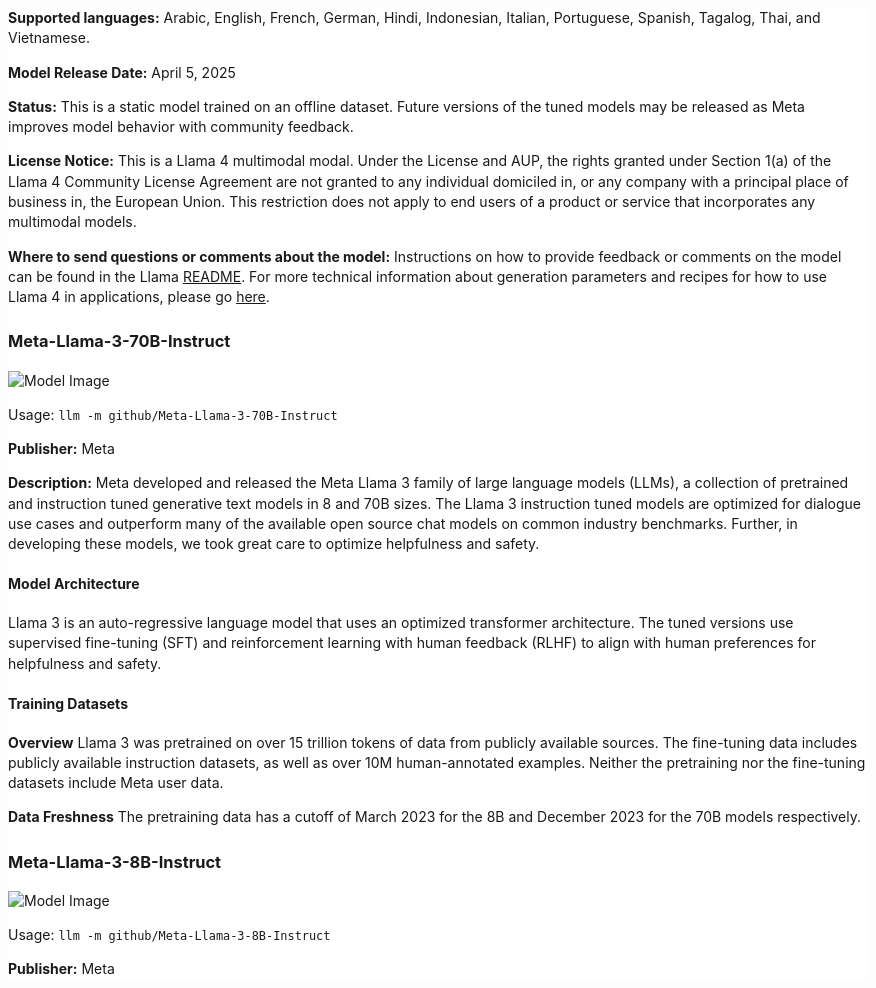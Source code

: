 **Supported languages:** Arabic, English, French, German, Hindi, Indonesian, Italian, Portuguese, Spanish, Tagalog, Thai, and Vietnamese.

**Model Release Date:** April 5, 2025

**Status:** This is a static model trained on an offline dataset. Future versions of the tuned models may be released as Meta improves model behavior with community feedback.

**License Notice:**
This is a Llama 4 multimodal modal. Under the License and AUP, the rights granted under Section 1(a) of the Llama 4 Community License Agreement are not granted to any individual domiciled in, or any company with a principal place of business in, the European Union. This restriction does not apply to end users of a product or service that incorporates any multimodal models.

**Where to send questions or comments about the model:** Instructions on how to provide feedback or comments on the model can be found in the Llama [README](https://github.com/meta-llama/llama-models/blob/main/README.md). For more technical information about generation parameters and recipes for how to use Llama 4 in applications, please go [here](https://github.com/meta-llama/llama-cookbook).
 

### Meta-Llama-3-70B-Instruct

![Model Image](https://github.com//images/modules/marketplace/models/families/meta.svg)

Usage: `llm -m github/Meta-Llama-3-70B-Instruct`

**Publisher:** Meta 

**Description:** Meta developed and released the Meta Llama 3 family of large language models (LLMs), a collection of pretrained and instruction tuned generative text models in 8 and 70B sizes. The Llama 3 instruction tuned models are optimized for dialogue use cases and outperform many of the available open source chat models on common industry benchmarks. Further, in developing these models, we took great care to optimize helpfulness and safety. 

#### Model Architecture

Llama 3 is an auto-regressive language model that uses an optimized transformer architecture. The tuned versions use supervised fine-tuning (SFT) and reinforcement learning with human feedback (RLHF) to align with human preferences for helpfulness and safety.

#### Training Datasets

**Overview** Llama 3 was pretrained on over 15 trillion tokens of data from publicly available sources. The fine-tuning data includes publicly available instruction datasets, as well as over 10M human-annotated examples. Neither the pretraining nor the fine-tuning datasets include Meta user data.

**Data Freshness** The pretraining data has a cutoff of March 2023 for the 8B and December 2023 for the 70B models respectively.  

### Meta-Llama-3-8B-Instruct

![Model Image](https://github.com//images/modules/marketplace/models/families/meta.svg)

Usage: `llm -m github/Meta-Llama-3-8B-Instruct`

**Publisher:** Meta 
